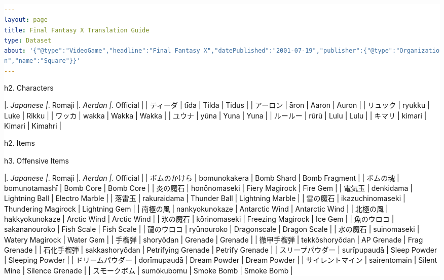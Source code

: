 ```yaml
---
layout: page
title: Final Fantasy X Translation Guide
type: Dataset
about: '{"@type":"VideoGame","headline":"Final Fantasy X","datePublished":"2001-07-19","publisher":{"@type":"Organization","name":"Square"}}'
---
```


h2. Characters

|_. Japanese |_. Romaji |_. Aerdan |_. Official |
| ティーダ   | tīda     | Tilda    | Tidus      |
| アーロン   | āron     | Aaron    | Auron      |
| リュック   | ryukku   | Luke     | Rikku      |
| ワッカ     | wakka    | Wakka    | Wakka      |
| ユウナ     | yūna     | Yuna     | Yuna       |
| ルールー   | rūrū     | Lulu     | Lulu       |
| キマリ     | kimari   | Kimari   | Kimahri    |

h2. Items

h3. Offensive Items

|_. Japanese       |_. Romaji         |_. Aerdan            |_. Official       |
| ボムのかけら     | bomunokakera     | Bomb Shard          | Bomb Fragment    |
| ボムの魂         | bomunotamashī    | Bomb Core           | Bomb Core        |
| 炎の魔石         | honōnomaseki     | Fiery Magirock      | Fire Gem         |
| 電気玉           | denkidama        | Lightning Ball      | Electro Marble   |
| 落雷玉           | rakuraidama      | Thunder Ball        | Lightning Marble |
| 雷の魔石         | ikazuchinomaseki | Thundering Magirock | Lightning Gem    |
| 南極の風         | nankyokunokaze   | Antarctic Wind      | Antarctic Wind   |
| 北極の風         | hakkyokunokaze   | Arctic Wind         | Arctic Wind      |
| 氷の魔石         | kōrinomaseki     | Freezing Magirock   | Ice Gem          |
| 魚のウロコ       | sakananouroko    | Fish Scale          | Fish Scale       |
| 龍のウロコ       | ryūnouroko       | Dragonscale         | Dragon Scale     |
| 水の魔石         | suinomaseki      | Watery Magirock     | Water Gem        |
| 手榴弾           | shoryōdan        | Grenade             | Grenade          |
| 徹甲手榴弾       | tekkōshoryōdan   | AP Grenade          | Frag Grenade     |
| 石化手榴弾       | sakkashoryōdan   | Petrifying Grenade  | Petrify Grenade  |
| スリープパウダー | surīpupaudā      | Sleep Powder        | Sleeping Powder  |
| ドリームパウダー | dorīmupaudā      | Dream Powder        | Dream Powder     |
| サイレントマイン | sairentomain     | Silent Mine         | Silence Grenade  |
| スモークボム     | sumōkubomu       | Smoke Bomb          | Smoke Bomb       |